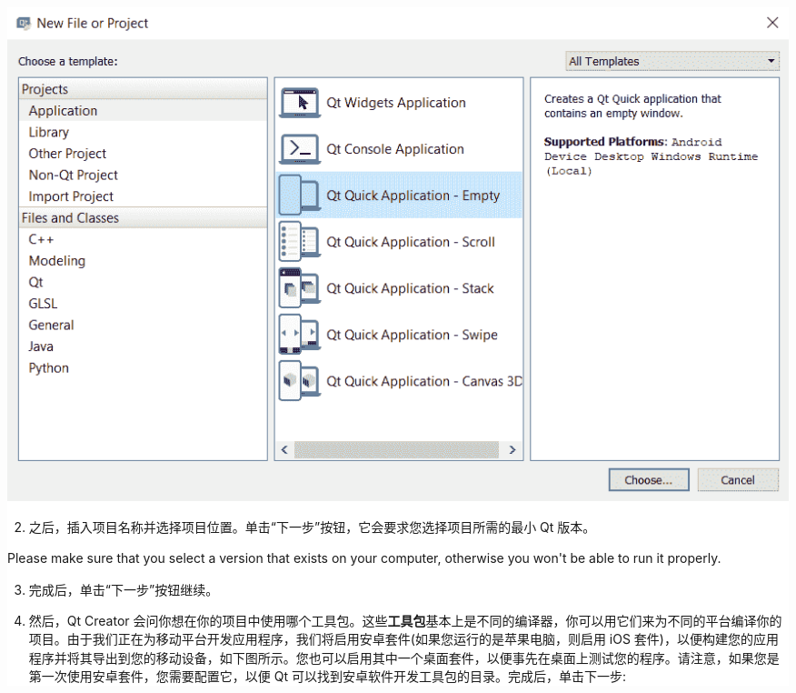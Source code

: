 ![](img/ff8de156-66b3-43b8-a972-d1dacfba0964.png)

2.  之后，插入项目名称并选择项目位置。单击“下一步”按钮，它会要求您选择项目所需的最小 Qt 版本。

Please make sure that you select a version that exists on your computer, otherwise you won't be able to run it properly.

3.  完成后，单击“下一步”按钮继续。

4.  然后，Qt Creator 会问你想在你的项目中使用哪个工具包。这些**工具包**基本上是不同的编译器，你可以用它们来为不同的平台编译你的项目。由于我们正在为移动平台开发应用程序，我们将启用安卓套件(如果您运行的是苹果电脑，则启用 iOS 套件)，以便构建您的应用程序并将其导出到您的移动设备，如下图所示。您也可以启用其中一个桌面套件，以便事先在桌面上测试您的程序。请注意，如果您是第一次使用安卓套件，您需要配置它，以便 Qt 可以找到安卓软件开发工具包的目录。完成后，单击下一步:
